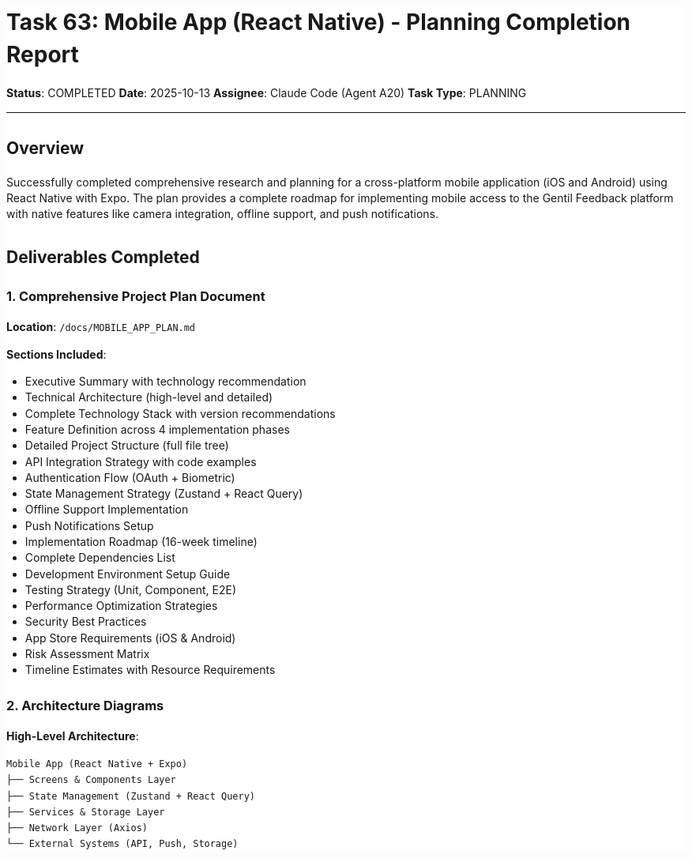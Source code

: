 # Task 63: Mobile App (React Native) - Planning Completion Report

**Status**: COMPLETED
**Date**: 2025-10-13
**Assignee**: Claude Code (Agent A20)
**Task Type**: PLANNING

---

## Overview

Successfully completed comprehensive research and planning for a cross-platform mobile application (iOS and Android) using React Native with Expo. The plan provides a complete roadmap for implementing mobile access to the Gentil Feedback platform with native features like camera integration, offline support, and push notifications.

## Deliverables Completed

### 1. Comprehensive Project Plan Document

**Location**: `/docs/MOBILE_APP_PLAN.md`

**Sections Included**:
- Executive Summary with technology recommendation
- Technical Architecture (high-level and detailed)
- Complete Technology Stack with version recommendations
- Feature Definition across 4 implementation phases
- Detailed Project Structure (full file tree)
- API Integration Strategy with code examples
- Authentication Flow (OAuth + Biometric)
- State Management Strategy (Zustand + React Query)
- Offline Support Implementation
- Push Notifications Setup
- Implementation Roadmap (16-week timeline)
- Complete Dependencies List
- Development Environment Setup Guide
- Testing Strategy (Unit, Component, E2E)
- Performance Optimization Strategies
- Security Best Practices
- App Store Requirements (iOS & Android)
- Risk Assessment Matrix
- Timeline Estimates with Resource Requirements

### 2. Architecture Diagrams

**High-Level Architecture**:
```
Mobile App (React Native + Expo)
├── Screens & Components Layer
├── State Management (Zustand + React Query)
├── Services & Storage Layer
├── Network Layer (Axios)
└── External Systems (API, Push, Storage)
```

